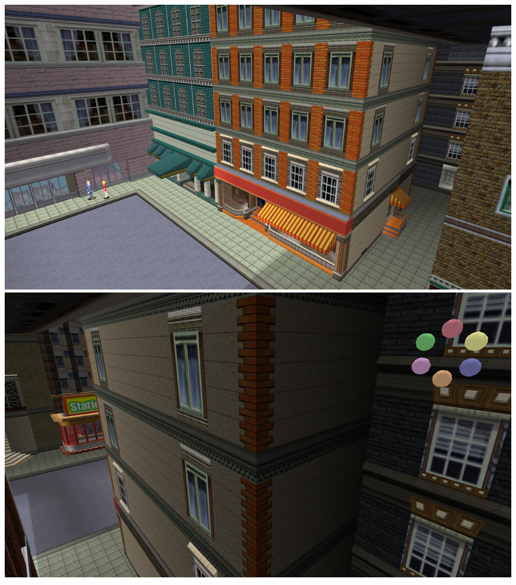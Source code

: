 <img src="./Station Square/Station Square Emblem 2-1.png" alt="drawing" width="960"/>
<img src="./Station Square/Station Square Emblem 2-2.png" alt="drawing" width="960"/>
